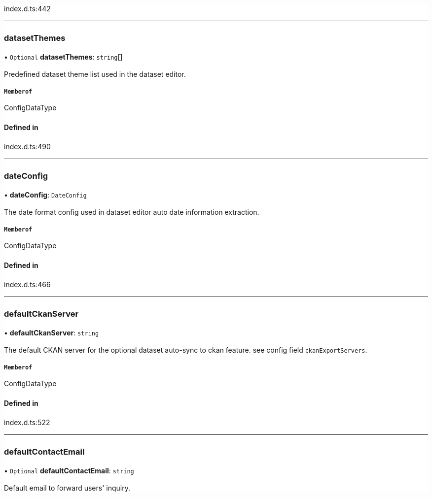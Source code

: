 index.d.ts:442

___

### datasetThemes

• `Optional` **datasetThemes**: `string`[]

Predefined dataset theme list used in the dataset editor.

**`Memberof`**

ConfigDataType

#### Defined in

index.d.ts:490

___

### dateConfig

• **dateConfig**: `DateConfig`

The date format config used in dataset editor auto date information extraction.

**`Memberof`**

ConfigDataType

#### Defined in

index.d.ts:466

___

### defaultCkanServer

• **defaultCkanServer**: `string`

The default CKAN server for the optional dataset auto-sync to ckan feature.
see config field `ckanExportServers`.

**`Memberof`**

ConfigDataType

#### Defined in

index.d.ts:522

___

### defaultContactEmail

• `Optional` **defaultContactEmail**: `string`

Default email to forward users' inquiry.
